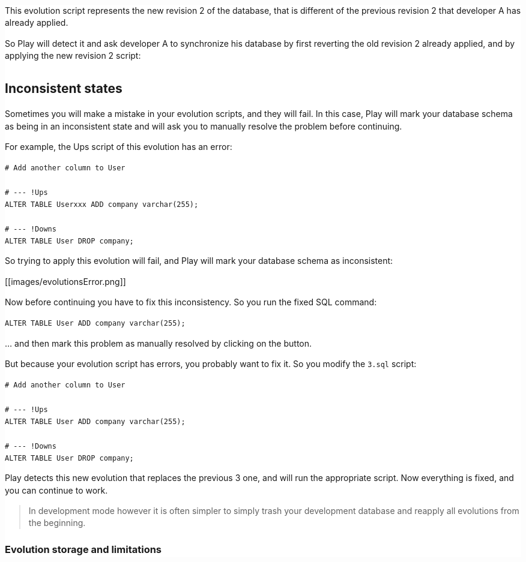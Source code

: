 This evolution script represents the new revision 2 of the database, that is different of the previous revision 2 that developer A has already applied.

So Play will detect it and ask developer A to synchronize his database by first reverting the old revision 2 already applied, and by applying the new revision 2 script:

## Inconsistent states

Sometimes you will make a mistake in your evolution scripts, and they will fail. In this case, Play will mark your database schema as being in an inconsistent state and will ask you to manually resolve the problem before continuing.

For example, the Ups script of this evolution has an error:

```
# Add another column to User
  
# --- !Ups
ALTER TABLE Userxxx ADD company varchar(255);
 
# --- !Downs
ALTER TABLE User DROP company;
```

So trying to apply this evolution will fail, and Play will mark your database schema as inconsistent:

[[images/evolutionsError.png]]

Now before continuing you have to fix this inconsistency. So you run the fixed SQL command:

```
ALTER TABLE User ADD company varchar(255);
```

… and then mark this problem as manually resolved by clicking on the button.

But because your evolution script has errors, you probably want to fix it. So you modify the `3.sql` script:

```
# Add another column to User
  
# --- !Ups
ALTER TABLE User ADD company varchar(255);
 
# --- !Downs
ALTER TABLE User DROP company;
```

Play detects this new evolution that replaces the previous 3 one, and will run the appropriate script. Now everything is fixed, and you can continue to work.

> In development mode however it is often simpler to simply trash your development database and reapply all evolutions from the beginning.

### Evolution storage and limitations
